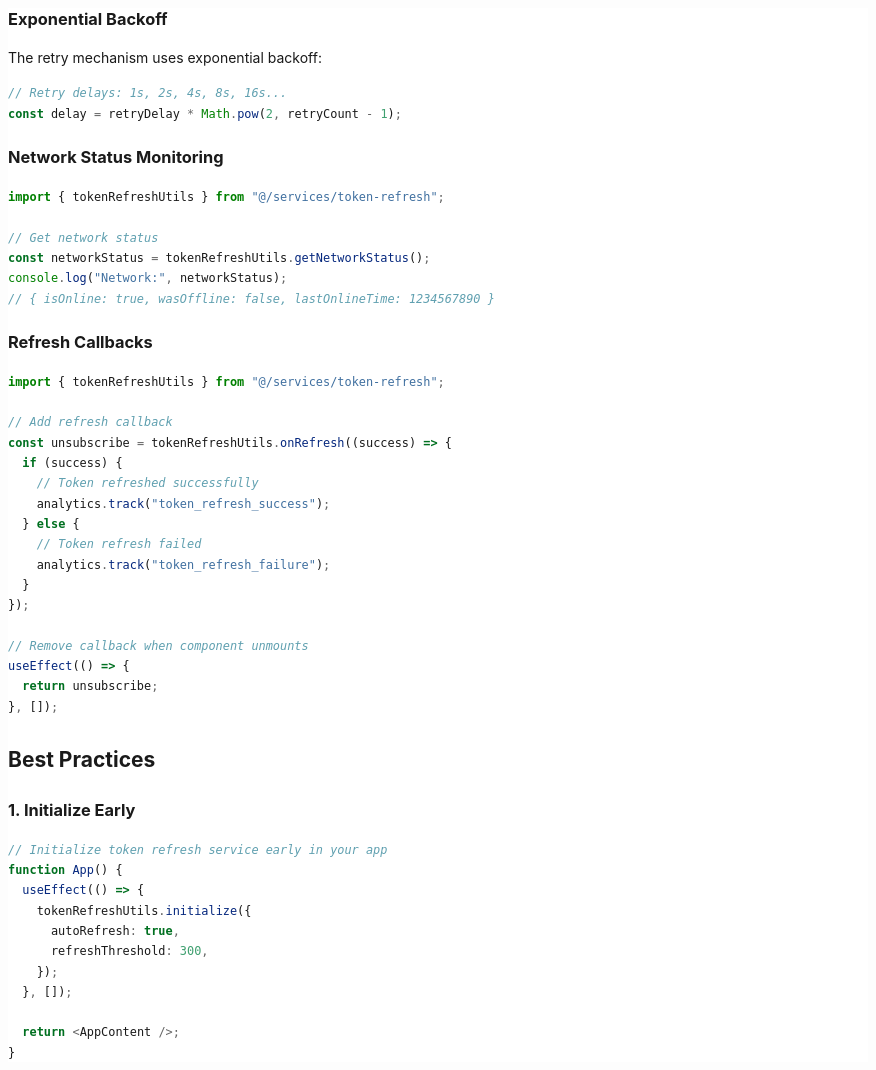 ### Exponential Backoff

The retry mechanism uses exponential backoff:

```typescript
// Retry delays: 1s, 2s, 4s, 8s, 16s...
const delay = retryDelay * Math.pow(2, retryCount - 1);
```

### Network Status Monitoring

```typescript
import { tokenRefreshUtils } from "@/services/token-refresh";

// Get network status
const networkStatus = tokenRefreshUtils.getNetworkStatus();
console.log("Network:", networkStatus);
// { isOnline: true, wasOffline: false, lastOnlineTime: 1234567890 }
```

### Refresh Callbacks

```typescript
import { tokenRefreshUtils } from "@/services/token-refresh";

// Add refresh callback
const unsubscribe = tokenRefreshUtils.onRefresh((success) => {
  if (success) {
    // Token refreshed successfully
    analytics.track("token_refresh_success");
  } else {
    // Token refresh failed
    analytics.track("token_refresh_failure");
  }
});

// Remove callback when component unmounts
useEffect(() => {
  return unsubscribe;
}, []);
```

## Best Practices

### 1. Initialize Early

```typescript
// Initialize token refresh service early in your app
function App() {
  useEffect(() => {
    tokenRefreshUtils.initialize({
      autoRefresh: true,
      refreshThreshold: 300,
    });
  }, []);

  return <AppContent />;
}
```
